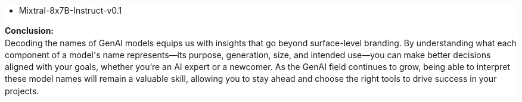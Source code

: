 - Mixtral-8x7B-Instruct-v0.1


**Conclusion:**  
Decoding the names of GenAI models equips us with insights that go beyond surface-level branding. By understanding what each component of a model's name represents—its purpose, generation, size, and intended use—you can make better decisions aligned with your goals, whether you’re an AI expert or a newcomer. As the GenAI field continues to grow, being able to interpret these model names will remain a valuable skill, allowing you to stay ahead and choose the right tools to drive success in your projects.